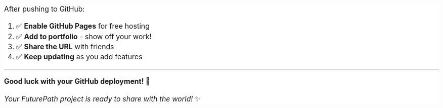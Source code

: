 After pushing to GitHub:

1. ✅ **Enable GitHub Pages** for free hosting
2. ✅ **Add to portfolio** - show off your work!
3. ✅ **Share the URL** with friends
4. ✅ **Keep updating** as you add features

---

**Good luck with your GitHub deployment! 🚀**

*Your FuturePath project is ready to share with the world!* ✨

